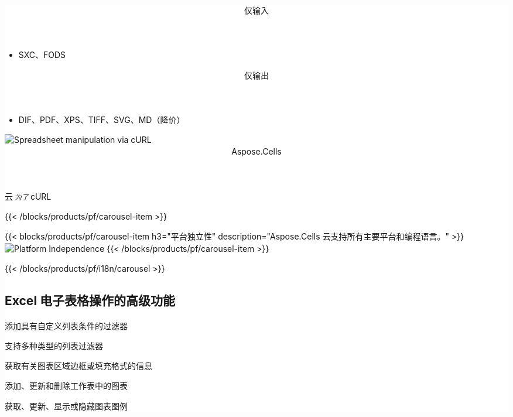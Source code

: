 <div class="d1-col d1-right"><header><i class="fa  fa-mail-forward"> </i>仅输入</header><ul><li>SXC、FODS</li>
</ul><header><i class="fa  fa-mail-forward"> </i>仅输出</header><ul><li>DIF、PDF、XPS、TIFF、SVG、MD（降价）</li>
</ul></div>
</div>

<div class="d1-logo"><img src="/sdk/aspose_cells-for-curl.svg" alt="Spreadsheet manipulation via cURL"><header>Aspose.Cells</header><footer>云<small> <em>为了</em> </small>cURL</footer></div>
</div>

{{< /blocks/products/pf/carousel-item >}}


{{< blocks/products/pf/carousel-item h3="平台独立性" description="Aspose.Cells 云支持所有主要平台和编程语言。" >}}
<img title="Platform Independence" src="/supported-platform-min.png" alt="Platform Independence">
{{< /blocks/products/pf/carousel-item >}}

{{< /blocks/products/pf/i18n/carousel >}}



<div class="container-fluid features-section bg-gray singleproduct">
 <a class="anchor" id="features" name="features">
 </a>
 <div class="row">
  <div class="container">
   <h2 class="pr-ft">
 Excel 电子表格操作的高级功能
   </h2>
   <p>
   </p>
   <div class="col-lg-4">
    <em class="fa fa-file-excel-o ico-blue fa-2x col-lg-2">
    </em>
    <p class="col-lg-10">
添加具有自定义列表条件的过滤器
    </p>
   </div>
   <div class="col-lg-4">
    <em class="fa fa-file-o ico-blue fa-2x col-lg-2">
    </em>
    <p class="col-lg-10">
支持多种类型的列表过滤器
    </p>
   </div>
   <div class="col-lg-4">
    <em class="fa fa-image ico-blue fa-2x col-lg-2">
    </em>
    <p class="col-lg-10">
获取有关图表区域边框或填充格式的信息
    </p>
   </div>
   <div class="col-lg-4">
    <em class="fa fa-copy ico-blue fa-2x col-lg-2">
    </em>
    <p class="col-lg-10">
添加、更新和删除工作表中的图表
    </p>
   </div>
   <div class="col-lg-4">
    <em class="fa fa-columns ico-blue fa-2x col-lg-2">
    </em>
    <p class="col-lg-10">
获取、更新、显示或隐藏图表图例
    </p>
   </div>